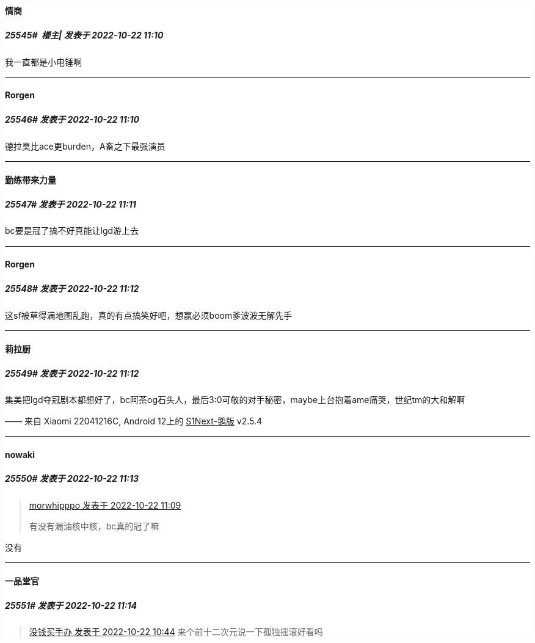 ####  情商  
##### 25545#         楼主| 发表于 2022-10-22 11:10

我一直都是小电锤啊

*****

####  Rorgen  
##### 25546#       发表于 2022-10-22 11:10

德拉臭比ace更burden，A畜之下最强演员

*****

####  勤练带来力量  
##### 25547#       发表于 2022-10-22 11:11

bc要是冠了搞不好真能让lgd游上去



*****

####  Rorgen  
##### 25548#       发表于 2022-10-22 11:12

这sf被草得满地图乱跑，真的有点搞笑好吧，想赢必须boom爹波波无解先手

*****

####  莉拉厨  
##### 25549#       发表于 2022-10-22 11:12

集美把lgd夺冠剧本都想好了，bc阿茶og石头人，最后3:0可敬的对手秘密，maybe上台抱着ame痛哭，世纪tm的大和解啊

—— 来自 Xiaomi 22041216C, Android 12上的 [S1Next-鹅版](https://github.com/ykrank/S1-Next/releases) v2.5.4

*****

####  nowaki  
##### 25550#       发表于 2022-10-22 11:13

<blockquote><a href="httphttps://bbs.saraba1st.com/2b/forum.php?mod=redirect&amp;goto=findpost&amp;pid=58036212&amp;ptid=2099454" target="_blank">morwhipppo 发表于 2022-10-22 11:09</a>

有没有漏油核中核，bc真的冠了嘛</blockquote>
没有

*****

####  一品堂官  
##### 25551#       发表于 2022-10-22 11:14

<blockquote><a href="httphttps://bbs.saraba1st.com/2b/forum.php?mod=redirect&amp;goto=findpost&amp;pid=58035913&amp;ptid=2099454" target="_blank">没钱买手办 发表于 2022-10-22 10:44</a>
来个前十二次元说一下孤独摇滚好看吗
